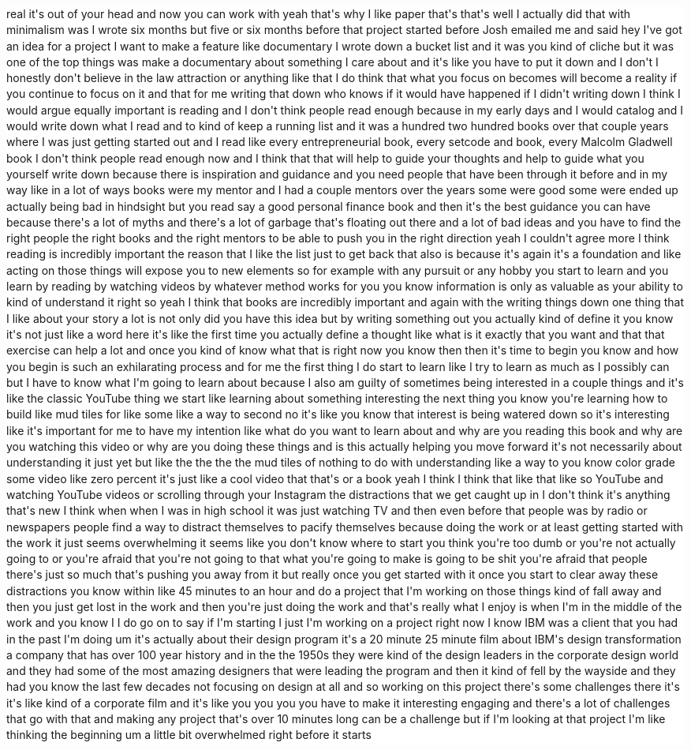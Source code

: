 real it's out of your head and now you can work with yeah that's why I like paper that's that's well I actually did that with minimalism was I wrote six months but five or six months before that project started before Josh emailed me and said hey I've got an idea for a project I want to make a feature like documentary I wrote down a bucket list and it was you kind of cliche but it was one of the top things was make a documentary about something I care about and it's like you have to put it down and I don't I honestly don't believe in the law attraction or anything like that I do think that what you focus on becomes will become a reality if you continue to focus on it and that for me writing that down who knows if it would have happened if I didn't writing down I think I would argue equally important is reading and I don't think people read enough because in my early days and I would catalog and I would write down what I read and to kind of keep a running list and it was a hundred two hundred books over that couple years where I was just getting started out and I read like every entrepreneurial book, every setcode and book, every Malcolm Gladwell book I don't think people read enough now and I think that that will help to guide your thoughts and help to guide what you yourself write down because there is inspiration and guidance and you need people that have been through it before and in my way like in a lot of ways books were my mentor and I had a couple mentors over the years some were good some were ended up actually being bad in hindsight but you read say a good personal finance book and then it's the best guidance you can have because there's a lot of myths and there's a lot of garbage that's floating out there and a lot of bad ideas and you have to find the right people the right books and the right mentors to be able to push you in the right direction yeah I couldn't agree more I think reading is incredibly important the reason that I like the list just to get back that also is because it's again it's a foundation and like acting on those things will expose you to new elements so for example with any pursuit or any hobby you start to learn and you learn by reading by watching videos by whatever method works for you you know information is only as valuable as your ability to kind of understand it right so yeah I think that books are incredibly important and again with the writing things down one thing that I like about your story a lot is not only did you have this idea but by writing something out you actually kind of define it you know it's not just like a word here it's like the first time you actually define a thought like what is it exactly that you want and that that exercise can help a lot and once you kind of know what that is right now you know then then it's time to begin you know and how you begin is such an exhilarating process and for me the first thing I do start to learn like I try to learn as much as I possibly can but I have to know what I'm going to learn about because I also am guilty of sometimes being interested in a couple things and it's like the classic YouTube thing we start like learning about something interesting the next thing you know you're learning how to build like mud tiles for like some like a way to second no it's like you know that interest is being watered down so it's interesting like it's important for me to have my intention like what do you want to learn about and why are you reading this book and why are you watching this video or why are you doing these things and is this actually helping you move forward it's not necessarily about understanding it just yet but like the the the the mud tiles of nothing to do with understanding like a way to you know color grade some video like zero percent it's just like a cool video that that's or a book yeah I think I think that like that like so YouTube and watching YouTube videos or scrolling through your Instagram the distractions that we get caught up in I don't think it's anything that's new I think when when I was in high school it was just watching TV and then even before that people was by radio or newspapers people find a way to distract themselves to pacify themselves because doing the work or at least getting started with the work it just seems overwhelming it seems like you don't know where to start you think you're too dumb or you're not actually going to or you're afraid that you're not going to that what you're going to make is going to be shit you're afraid that people there's just so much that's pushing you away from it but really once you get started with it once you start to clear away these distractions you know within like 45 minutes to an hour and do a project that I'm working on those things kind of fall away and then you just get lost in the work and then you're just doing the work and that's really what I enjoy is when I'm in the middle of the work and you know I I do go on to say if I'm starting I just I'm working on a project right now I know IBM was a client that you had in the past I'm doing um it's actually about their design program it's a 20 minute 25 minute film about IBM's design transformation a company that has over 100 year history and in the the 1950s they were kind of the design leaders in the corporate design world and they had some of the most amazing designers that were leading the program and then it kind of fell by the wayside and they had you know the last few decades not focusing on design at all and so working on this project there's some challenges there it's it's like kind of a corporate film and it's like you you you you have to make it interesting engaging and there's a lot of challenges that go with that and making any project that's over 10 minutes long can be a challenge but if I'm looking at that project I'm like thinking the beginning um a little bit overwhelmed right before it starts